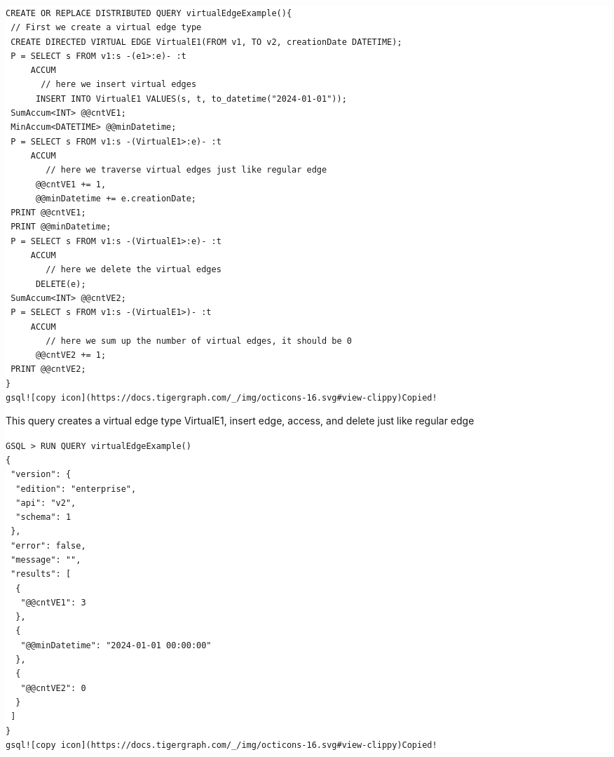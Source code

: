 
```
CREATE OR REPLACE DISTRIBUTED QUERY virtualEdgeExample(){
 // First we create a virtual edge type
 CREATE DIRECTED VIRTUAL EDGE VirtualE1(FROM v1, TO v2, creationDate DATETIME);
 P = SELECT s FROM v1:s -(e1>:e)- :t
     ACCUM
	   // here we insert virtual edges
      INSERT INTO VirtualE1 VALUES(s, t, to_datetime("2024-01-01"));
 SumAccum<INT> @@cntVE1;
 MinAccum<DATETIME> @@minDatetime;
 P = SELECT s FROM v1:s -(VirtualE1>:e)- :t
     ACCUM
		// here we traverse virtual edges just like regular edge
      @@cntVE1 += 1,
      @@minDatetime += e.creationDate;
 PRINT @@cntVE1;
 PRINT @@minDatetime;
 P = SELECT s FROM v1:s -(VirtualE1>:e)- :t
     ACCUM
		// here we delete the virtual edges
      DELETE(e);
 SumAccum<INT> @@cntVE2;
 P = SELECT s FROM v1:s -(VirtualE1>)- :t
     ACCUM
		// here we sum up the number of virtual edges, it should be 0
      @@cntVE2 += 1;
 PRINT @@cntVE2;
}
gsql![copy icon](https://docs.tigergraph.com/_/img/octicons-16.svg#view-clippy)Copied!

```

This query creates a virtual edge type VirtualE1, insert edge, access, and delete just like regular edge
```
GSQL > RUN QUERY virtualEdgeExample()
{
 "version": {
  "edition": "enterprise",
  "api": "v2",
  "schema": 1
 },
 "error": false,
 "message": "",
 "results": [
  {
   "@@cntVE1": 3
  },
  {
   "@@minDatetime": "2024-01-01 00:00:00"
  },
  {
   "@@cntVE2": 0
  }
 ]
}
gsql![copy icon](https://docs.tigergraph.com/_/img/octicons-16.svg#view-clippy)Copied!

```
